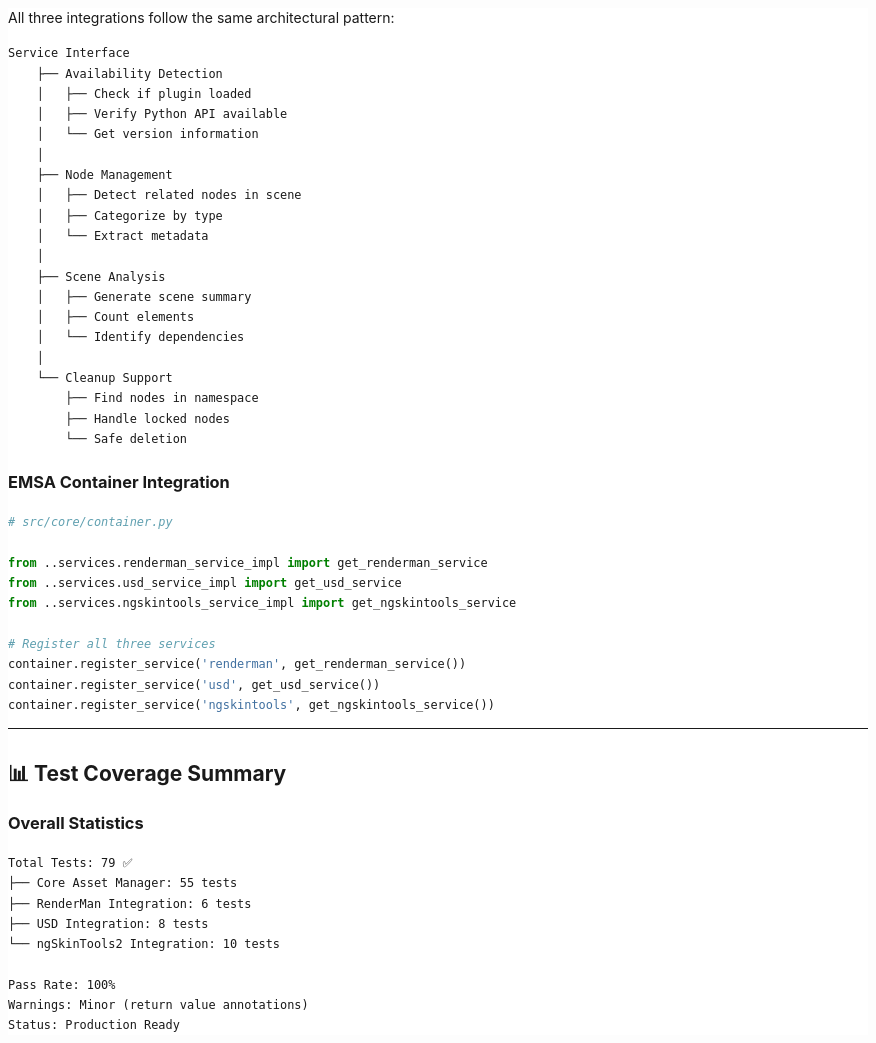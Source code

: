 All three integrations follow the same architectural pattern:

```text
Service Interface
    ├── Availability Detection
    │   ├── Check if plugin loaded
    │   ├── Verify Python API available
    │   └── Get version information
    │
    ├── Node Management
    │   ├── Detect related nodes in scene
    │   ├── Categorize by type
    │   └── Extract metadata
    │
    ├── Scene Analysis
    │   ├── Generate scene summary
    │   ├── Count elements
    │   └── Identify dependencies
    │
    └── Cleanup Support
        ├── Find nodes in namespace
        ├── Handle locked nodes
        └── Safe deletion
```

### EMSA Container Integration

```python
# src/core/container.py

from ..services.renderman_service_impl import get_renderman_service
from ..services.usd_service_impl import get_usd_service
from ..services.ngskintools_service_impl import get_ngskintools_service

# Register all three services
container.register_service('renderman', get_renderman_service())
container.register_service('usd', get_usd_service())
container.register_service('ngskintools', get_ngskintools_service())
```

---

## 📊 Test Coverage Summary

### Overall Statistics

```text
Total Tests: 79 ✅
├── Core Asset Manager: 55 tests
├── RenderMan Integration: 6 tests
├── USD Integration: 8 tests
└── ngSkinTools2 Integration: 10 tests

Pass Rate: 100%
Warnings: Minor (return value annotations)
Status: Production Ready
```
